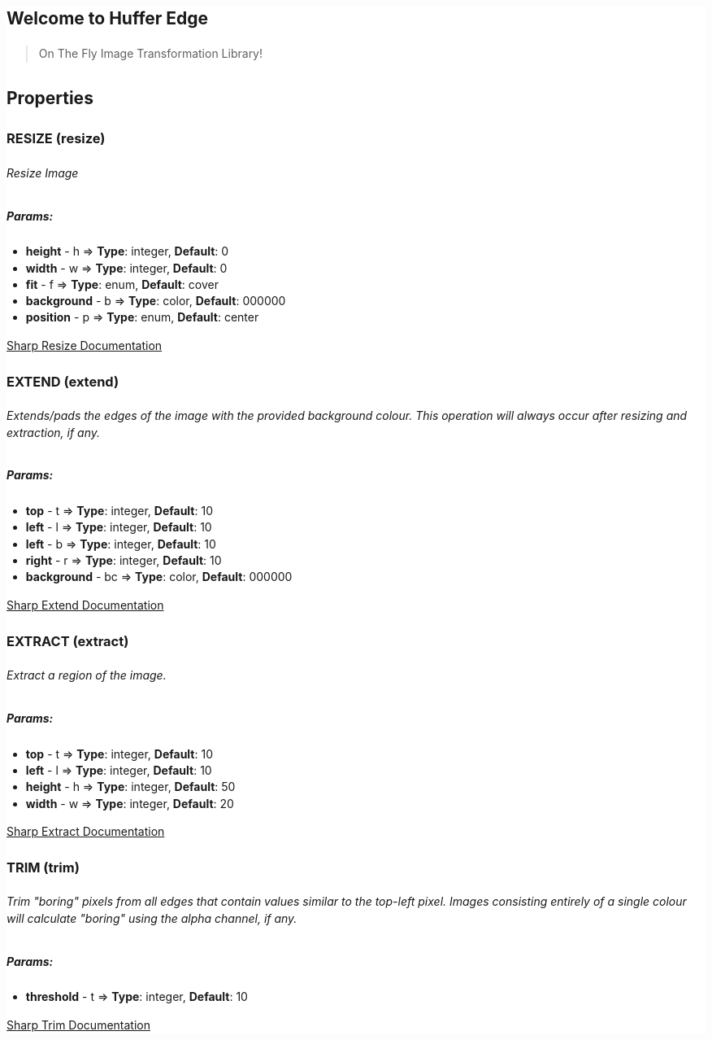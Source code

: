 ## Welcome to Huffer Edge

> On The Fly Image Transformation Library!

## Properties 
### RESIZE (resize)
###### Resize Image
##### Params:
* **height** - h => **Type**: integer, **Default**: 0
* **width** - w => **Type**: integer, **Default**: 0
* **fit** - f => **Type**: enum, **Default**: cover
* **background** - b => **Type**: color, **Default**: 000000
* **position** - p => **Type**: enum, **Default**: center

[Sharp Resize Documentation](https://sharp.pixelplumbing.com/api-operation#resize)

### EXTEND (extend)
###### Extends/pads the edges of the image with the provided background colour. This operation will always occur after resizing and extraction, if any.
##### Params:
* **top** - t => **Type**: integer, **Default**: 10
* **left** - l => **Type**: integer, **Default**: 10
* **left** - b => **Type**: integer, **Default**: 10
* **right** - r => **Type**: integer, **Default**: 10
* **background** - bc => **Type**: color, **Default**: 000000

[Sharp Extend Documentation](https://sharp.pixelplumbing.com/api-operation#extend)

### EXTRACT (extract)
###### Extract a region of the image.
##### Params:
* **top** - t => **Type**: integer, **Default**: 10
* **left** - l => **Type**: integer, **Default**: 10
* **height** - h => **Type**: integer, **Default**: 50
* **width** - w => **Type**: integer, **Default**: 20

[Sharp Extract Documentation](https://sharp.pixelplumbing.com/api-operation#extract)

### TRIM (trim)
###### Trim "boring" pixels from all edges that contain values similar to the top-left pixel. Images consisting entirely of a single colour will calculate "boring" using the alpha channel, if any.
##### Params:
* **threshold** - t => **Type**: integer, **Default**: 10

[Sharp Trim Documentation](https://sharp.pixelplumbing.com/api-operation#trim)
